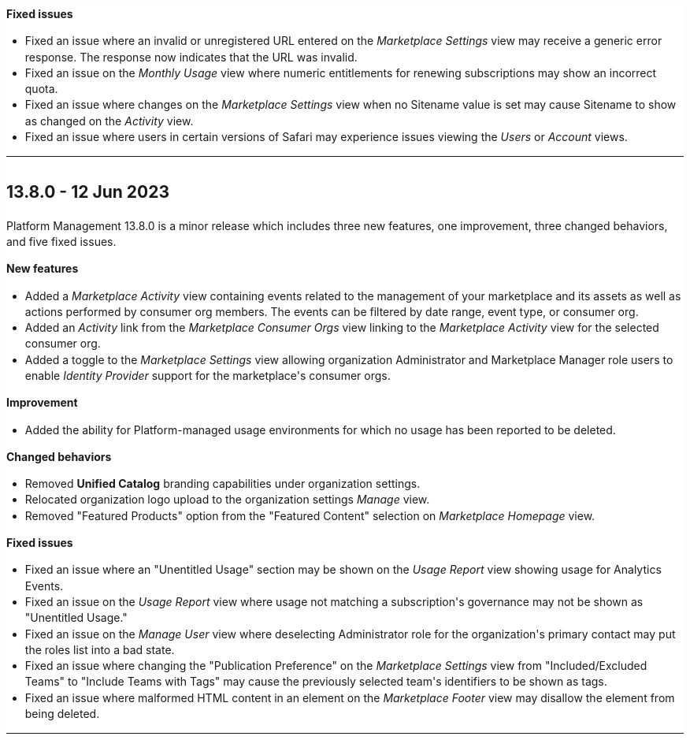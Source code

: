 __Fixed issues__

* Fixed an issue where an invalid or unregistered URL entered on the *Marketplace Settings* view may receive a generic error response. The response now indicates that the URL was invalid.
* Fixed an issue on the *Monthly Usage* view where numeric entitlements for renewing subscriptions may show an incorrect quota.
* Fixed an issue where changes on the *Marketplace Settings* view when no Sitename value is set may cause Sitename to show as changed on the *Activity* view.
* Fixed an issue where users in certain versions of Safari may experience issues viewing the *Users* or *Account* views.

---

## 13.8.0 - 12 Jun 2023

Platform Management 13.8.0 is a minor release which includes three new features, one improvement, three changed behaviors, and five fixed issues.

__New features__

* Added a *Marketplace Activity* view containing events related to the management of your marketplace and its assets as well as actions performed by consumer org members. The events can be filtered by date range, event type, or consumer org.
* Added an *Activity* link from the *Marketplace Consumer Orgs* view linking to the *Marketplace Activity* view for the selected consumer org.
* Added a toggle to the *Marketplace Settings* view allowing organization Administrator and Marketplace Manager role users to enable *Identity Provider* support for the marketplace's consumer orgs.

__Improvement__

* Added the ability for Platform-managed usage environments for which no usage has been reported to be deleted.

__Changed behaviors__

* Removed __Unified Catalog__ branding capabilities under organization settings.
* Relocated organization logo upload to the organization settings *Manage* view.
* Removed "Featured Products" option from the "Featured Content" selection on *Marketplace Homepage* view.

__Fixed issues__

* Fixed an issue where an "Unentitled Usage" section may be shown on the *Usage Report* view showing usage for Analytics Events.
* Fixed an issue on the *Usage Report* view where usage not matching a subscription's governance may not be shown as "Unentitled Usage."
* Fixed an issue on the *Manage User* view where deselecting Administrator role for the organization's primary contact may put the roles list into a bad state.
* Fixed an issue where changing the "Publication Preference" on the *Marketplace Settings* view from "Included/Excluded Teams" to "Include Teams with Tags" may cause the previously selected team's identifiers to be shown as tags.
* Fixed an issue where malformed HTML content in an element on the *Marketplace Footer* view may disallow the element from being deleted.

---
